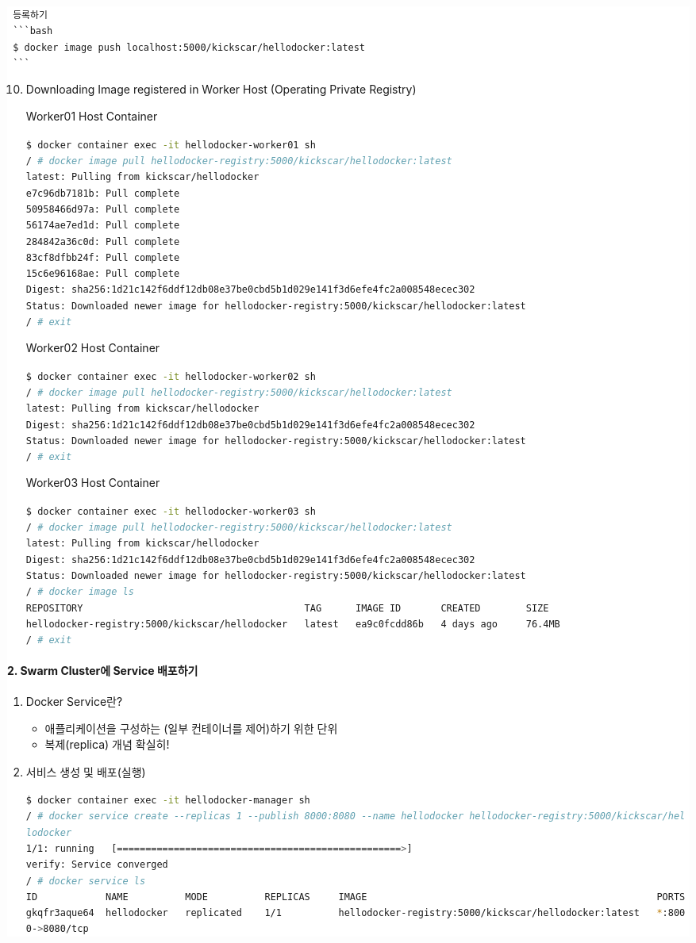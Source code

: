      등록하기
     ```bash
     $ docker image push localhost:5000/kickscar/hellodocker:latest
     ```
 10) Downloading Image registered in Worker Host (Operating Private Registry)  
      
     Worker01 Host Container  
     
     ```bash
     $ docker container exec -it hellodocker-worker01 sh
     / # docker image pull hellodocker-registry:5000/kickscar/hellodocker:latest
     latest: Pulling from kickscar/hellodocker
     e7c96db7181b: Pull complete 
     50958466d97a: Pull complete 
     56174ae7ed1d: Pull complete 
     284842a36c0d: Pull complete 
     83cf8dfbb24f: Pull complete 
     15c6e96168ae: Pull complete 
     Digest: sha256:1d21c142f6ddf12db08e37be0cbd5b1d029e141f3d6efe4fc2a008548ecec302
     Status: Downloaded newer image for hellodocker-registry:5000/kickscar/hellodocker:latest
     / # exit
     ```      
  
     Worker02 Host Container  
      
     ```bash
     $ docker container exec -it hellodocker-worker02 sh
     / # docker image pull hellodocker-registry:5000/kickscar/hellodocker:latest
     latest: Pulling from kickscar/hellodocker
     Digest: sha256:1d21c142f6ddf12db08e37be0cbd5b1d029e141f3d6efe4fc2a008548ecec302
     Status: Downloaded newer image for hellodocker-registry:5000/kickscar/hellodocker:latest
     / # exit
     ```      
      
     Worker03 Host Container  
      
     ```bash
     $ docker container exec -it hellodocker-worker03 sh
     / # docker image pull hellodocker-registry:5000/kickscar/hellodocker:latest
     latest: Pulling from kickscar/hellodocker
     Digest: sha256:1d21c142f6ddf12db08e37be0cbd5b1d029e141f3d6efe4fc2a008548ecec302
     Status: Downloaded newer image for hellodocker-registry:5000/kickscar/hellodocker:latest
     / # docker image ls
     REPOSITORY                                       TAG      IMAGE ID       CREATED        SIZE
     hellodocker-registry:5000/kickscar/hellodocker   latest   ea9c0fcdd86b   4 days ago     76.4MB
     / # exit
     ```      
#### 2. __Swarm Cluster에 Service 배포하기__
 
  1) Docker Service란?  
     + 애플리케이션을 구성하는 (일부 컨테이너를 제어)하기 위한 단위
     + 복제(replica) 개념 확실히!
     
  2) 서비스 생성 및 배포(실행)
     ```bash
     $ docker container exec -it hellodocker-manager sh
     / # docker service create --replicas 1 --publish 8000:8080 --name hellodocker hellodocker-registry:5000/kickscar/hellodocker
     1/1: running   [==================================================>] 
     verify: Service converged 
     / # docker service ls
     ID            NAME          MODE          REPLICAS     IMAGE                                                   PORTS
     gkqfr3aque64  hellodocker   replicated    1/1          hellodocker-registry:5000/kickscar/hellodocker:latest   *:8000->8080/tcp
     